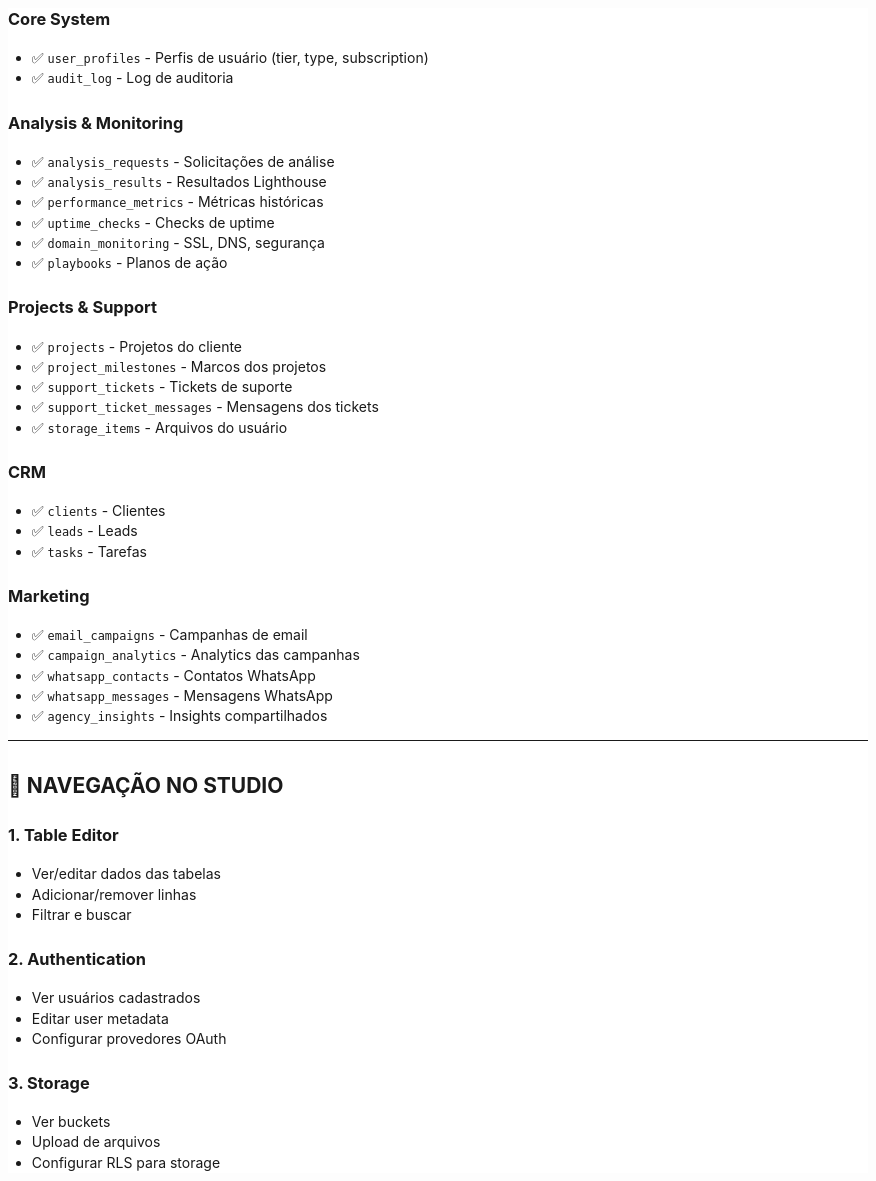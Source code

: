 ### Core System
- ✅ `user_profiles` - Perfis de usuário (tier, type, subscription)
- ✅ `audit_log` - Log de auditoria

### Analysis & Monitoring
- ✅ `analysis_requests` - Solicitações de análise
- ✅ `analysis_results` - Resultados Lighthouse
- ✅ `performance_metrics` - Métricas históricas
- ✅ `uptime_checks` - Checks de uptime
- ✅ `domain_monitoring` - SSL, DNS, segurança
- ✅ `playbooks` - Planos de ação

### Projects & Support
- ✅ `projects` - Projetos do cliente
- ✅ `project_milestones` - Marcos dos projetos
- ✅ `support_tickets` - Tickets de suporte
- ✅ `support_ticket_messages` - Mensagens dos tickets
- ✅ `storage_items` - Arquivos do usuário

### CRM
- ✅ `clients` - Clientes
- ✅ `leads` - Leads
- ✅ `tasks` - Tarefas

### Marketing
- ✅ `email_campaigns` - Campanhas de email
- ✅ `campaign_analytics` - Analytics das campanhas
- ✅ `whatsapp_contacts` - Contatos WhatsApp
- ✅ `whatsapp_messages` - Mensagens WhatsApp
- ✅ `agency_insights` - Insights compartilhados

---

## 🎯 NAVEGAÇÃO NO STUDIO

### 1. Table Editor
- Ver/editar dados das tabelas
- Adicionar/remover linhas
- Filtrar e buscar

### 2. Authentication
- Ver usuários cadastrados
- Editar user metadata
- Configurar provedores OAuth

### 3. Storage
- Ver buckets
- Upload de arquivos
- Configurar RLS para storage
